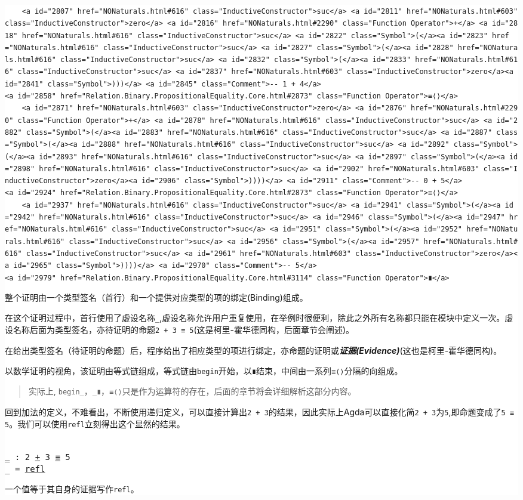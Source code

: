         <a id="2807" href="NONaturals.html#616" class="InductiveConstructor">suc</a> <a id="2811" href="NONaturals.html#603" class="InductiveConstructor">zero</a> <a id="2816" href="NONaturals.html#2290" class="Function Operator">+</a> <a id="2818" href="NONaturals.html#616" class="InductiveConstructor">suc</a> <a id="2822" class="Symbol">(</a><a id="2823" href="NONaturals.html#616" class="InductiveConstructor">suc</a> <a id="2827" class="Symbol">(</a><a id="2828" href="NONaturals.html#616" class="InductiveConstructor">suc</a> <a id="2832" class="Symbol">(</a><a id="2833" href="NONaturals.html#616" class="InductiveConstructor">suc</a> <a id="2837" href="NONaturals.html#603" class="InductiveConstructor">zero</a><a id="2841" class="Symbol">)))</a> <a id="2845" class="Comment">-- 1 + 4</a>
    <a id="2858" href="Relation.Binary.PropositionalEquality.Core.html#2873" class="Function Operator">≡⟨⟩</a> 
        <a id="2871" href="NONaturals.html#603" class="InductiveConstructor">zero</a> <a id="2876" href="NONaturals.html#2290" class="Function Operator">+</a> <a id="2878" href="NONaturals.html#616" class="InductiveConstructor">suc</a> <a id="2882" class="Symbol">(</a><a id="2883" href="NONaturals.html#616" class="InductiveConstructor">suc</a> <a id="2887" class="Symbol">(</a><a id="2888" href="NONaturals.html#616" class="InductiveConstructor">suc</a> <a id="2892" class="Symbol">(</a><a id="2893" href="NONaturals.html#616" class="InductiveConstructor">suc</a> <a id="2897" class="Symbol">(</a><a id="2898" href="NONaturals.html#616" class="InductiveConstructor">suc</a> <a id="2902" href="NONaturals.html#603" class="InductiveConstructor">zero</a><a id="2906" class="Symbol">))))</a> <a id="2911" class="Comment">-- 0 + 5</a>
    <a id="2924" href="Relation.Binary.PropositionalEquality.Core.html#2873" class="Function Operator">≡⟨⟩</a> 
        <a id="2937" href="NONaturals.html#616" class="InductiveConstructor">suc</a> <a id="2941" class="Symbol">(</a><a id="2942" href="NONaturals.html#616" class="InductiveConstructor">suc</a> <a id="2946" class="Symbol">(</a><a id="2947" href="NONaturals.html#616" class="InductiveConstructor">suc</a> <a id="2951" class="Symbol">(</a><a id="2952" href="NONaturals.html#616" class="InductiveConstructor">suc</a> <a id="2956" class="Symbol">(</a><a id="2957" href="NONaturals.html#616" class="InductiveConstructor">suc</a> <a id="2961" href="NONaturals.html#603" class="InductiveConstructor">zero</a><a id="2965" class="Symbol">))))</a> <a id="2970" class="Comment">-- 5</a>
    <a id="2979" href="Relation.Binary.PropositionalEquality.Core.html#3114" class="Function Operator">∎</a> 
</pre>
整个证明由一个类型签名（首行）和一个提供对应类型的项的绑定(Binding)组成。

在这个证明过程中，首行使用了虚设名称`_`,虚设名称允许用户重复使用，在举例时很便利，除此之外所有名称都只能在模块中定义一次。虚设名称后面为类型签名，亦待证明的命题`2 + 3 ≡ 5`(这是柯里-霍华德同构，后面章节会阐述)。

在给出类型签名（待证明的命题）后，程序给出了相应类型的项进行绑定，亦命题的证明或***证据(Evidence)***(这也是柯里-霍华德同构)。

以数学证明的视角，该证明由等式链组成，等式链由`begin`开始，以`∎`结束，中间由一系列`≡⟨⟩`分隔的向组成。

> 实际上, `begin_`，`_∎`，`≡⟨⟩`只是作为运算符的存在，后面的章节将会详细解析这部分内容。

回到加法的定义，不难看出，不断使用递归定义，可以直接计算出`2 + 3`的结果，因此实际上Agda可以直接化简`2 + 3`为`5`,即命题变成了`5 ≡ 5`。我们可以使用`refl`立刻得出这个显然的结果。

<pre class="Agda"> 
<a id="3454" href="NONaturals.html#3454" class="Function">_</a> <a id="3456" class="Symbol">:</a> <a id="3458" class="Number">2</a> <a id="3460" href="NONaturals.html#2290" class="Function Operator">+</a> <a id="3462" class="Number">3</a> <a id="3464" href="Agda.Builtin.Equality.html#150" class="Datatype Operator">≡</a> <a id="3466" class="Number">5</a> 
<a id="3469" class="Symbol">_</a> <a id="3471" class="Symbol">=</a> <a id="3473" href="Agda.Builtin.Equality.html#207" class="InductiveConstructor">refl</a> 
</pre>
一个值等于其自身的证据写作`refl`。
